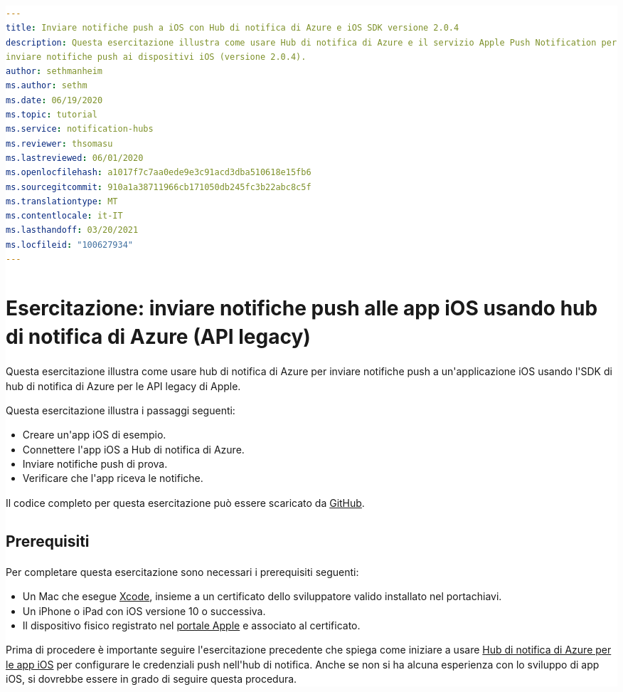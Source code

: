 ```yaml
---
title: Inviare notifiche push a iOS con Hub di notifica di Azure e iOS SDK versione 2.0.4
description: Questa esercitazione illustra come usare Hub di notifica di Azure e il servizio Apple Push Notification per inviare notifiche push ai dispositivi iOS (versione 2.0.4).
author: sethmanheim
ms.author: sethm
ms.date: 06/19/2020
ms.topic: tutorial
ms.service: notification-hubs
ms.reviewer: thsomasu
ms.lastreviewed: 06/01/2020
ms.openlocfilehash: a1017f7c7aa0ede9e3c91acd3dba510618e15fb6
ms.sourcegitcommit: 910a1a38711966cb171050db245fc3b22abc8c5f
ms.translationtype: MT
ms.contentlocale: it-IT
ms.lasthandoff: 03/20/2021
ms.locfileid: "100627934"
---
```

# <a name="tutorial-send-push-notifications-to-ios-apps-using-azure-notification-hubs-legacy-api"></a>Esercitazione: inviare notifiche push alle app iOS usando hub di notifica di Azure (API legacy)

Questa esercitazione illustra come usare hub di notifica di Azure per inviare notifiche push a un'applicazione iOS usando l'SDK di hub di notifica di Azure per le API legacy di Apple.

Questa esercitazione illustra i passaggi seguenti:

- Creare un'app iOS di esempio.
- Connettere l'app iOS a Hub di notifica di Azure.
- Inviare notifiche push di prova.
- Verificare che l'app riceva le notifiche.

Il codice completo per questa esercitazione può essere scaricato da [GitHub](https://github.com/Azure/azure-notificationhubs-ios/tree/main/SampleNHAppLegacyObjC).

## <a name="prerequisites"></a>Prerequisiti

Per completare questa esercitazione sono necessari i prerequisiti seguenti:

- Un Mac che esegue [Xcode](https://go.microsoft.com/fwLink/p/?LinkID=266532), insieme a un certificato dello sviluppatore valido installato nel portachiavi.
- Un iPhone o iPad con iOS versione 10 o successiva.
- Il dispositivo fisico registrato nel [portale Apple](https://developer.apple.com/) e associato al certificato.

Prima di procedere è importante seguire l'esercitazione precedente che spiega come iniziare a usare [Hub di notifica di Azure per le app iOS](ios-sdk-get-started.md) per configurare le credenziali push nell'hub di notifica. Anche se non si ha alcuna esperienza con lo sviluppo di app iOS, si dovrebbe essere in grado di seguire questa procedura.
